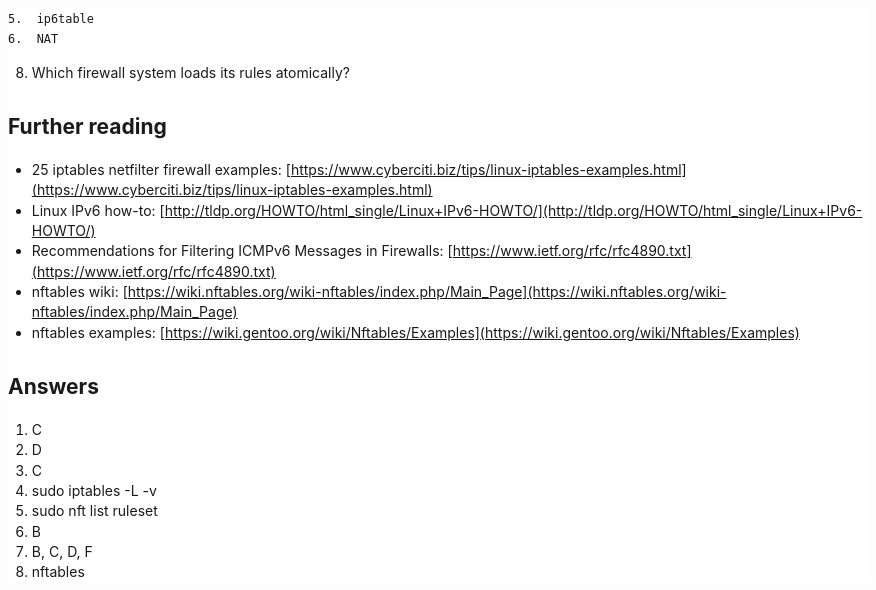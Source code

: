     5.  ip6table
    6.  NAT
8.  Which firewall system loads its rules atomically?

## Further reading

*   25 iptables netfilter firewall examples: [https://www.cyberciti.biz/tips/linux-iptables-examples.html](https://www.cyberciti.biz/tips/linux-iptables-examples.html)
*   Linux IPv6 how-to: [http://tldp.org/HOWTO/html_single/Linux+IPv6-HOWTO/](http://tldp.org/HOWTO/html_single/Linux+IPv6-HOWTO/)
*   Recommendations for Filtering ICMPv6 Messages in Firewalls: [https://www.ietf.org/rfc/rfc4890.txt](https://www.ietf.org/rfc/rfc4890.txt)
*   nftables wiki: [https://wiki.nftables.org/wiki-nftables/index.php/Main_Page](https://wiki.nftables.org/wiki-nftables/index.php/Main_Page)
*   nftables examples: [https://wiki.gentoo.org/wiki/Nftables/Examples](https://wiki.gentoo.org/wiki/Nftables/Examples)

## Answers

1.  C
2.  D
3.  C
4.  sudo iptables -L -v
5.  sudo nft list ruleset
6.  B
7.  B, C, D, F
8.  nftables
